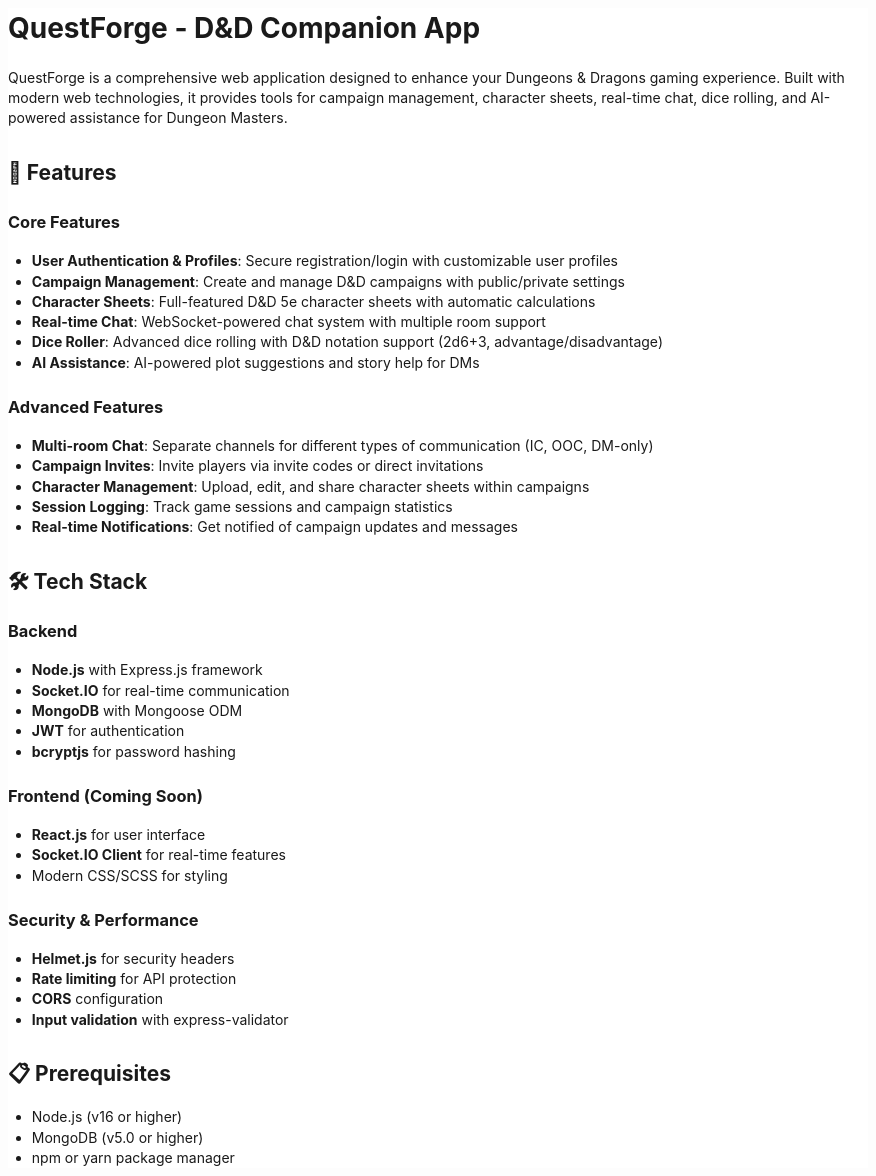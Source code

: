 # QuestForge - D&D Companion App

QuestForge is a comprehensive web application designed to enhance your Dungeons & Dragons gaming experience. Built with modern web technologies, it provides tools for campaign management, character sheets, real-time chat, dice rolling, and AI-powered assistance for Dungeon Masters.

## 🚀 Features

### Core Features
- **User Authentication & Profiles**: Secure registration/login with customizable user profiles
- **Campaign Management**: Create and manage D&D campaigns with public/private settings
- **Character Sheets**: Full-featured D&D 5e character sheets with automatic calculations
- **Real-time Chat**: WebSocket-powered chat system with multiple room support
- **Dice Roller**: Advanced dice rolling with D&D notation support (2d6+3, advantage/disadvantage)
- **AI Assistance**: AI-powered plot suggestions and story help for DMs

### Advanced Features
- **Multi-room Chat**: Separate channels for different types of communication (IC, OOC, DM-only)
- **Campaign Invites**: Invite players via invite codes or direct invitations
- **Character Management**: Upload, edit, and share character sheets within campaigns
- **Session Logging**: Track game sessions and campaign statistics
- **Real-time Notifications**: Get notified of campaign updates and messages

## 🛠️ Tech Stack

### Backend
- **Node.js** with Express.js framework
- **Socket.IO** for real-time communication
- **MongoDB** with Mongoose ODM
- **JWT** for authentication
- **bcryptjs** for password hashing

### Frontend (Coming Soon)
- **React.js** for user interface
- **Socket.IO Client** for real-time features
- Modern CSS/SCSS for styling

### Security & Performance
- **Helmet.js** for security headers
- **Rate limiting** for API protection
- **CORS** configuration
- **Input validation** with express-validator

## 📋 Prerequisites

- Node.js (v16 or higher)
- MongoDB (v5.0 or higher)
- npm or yarn package manager
